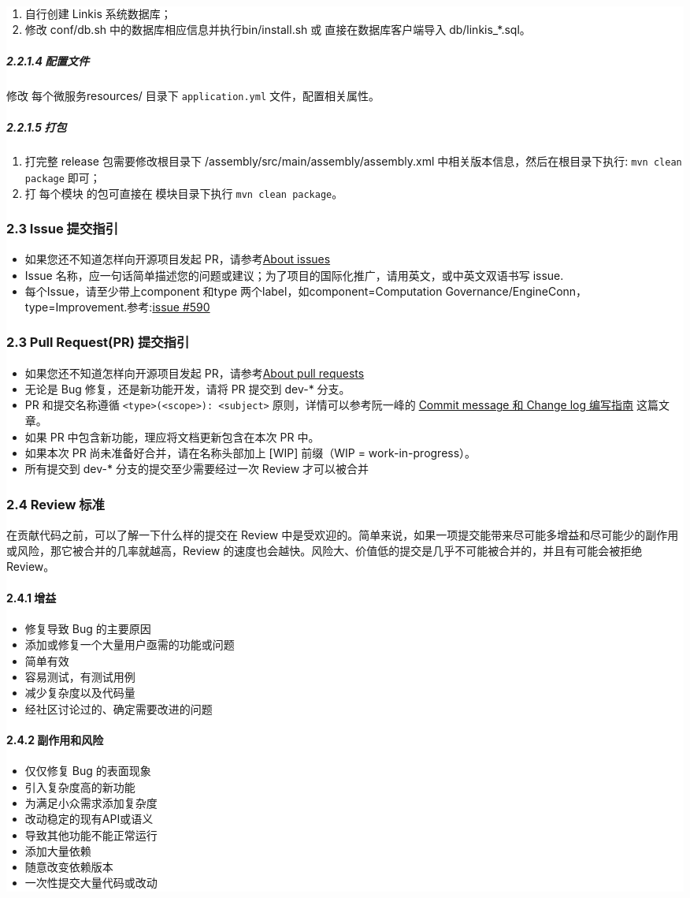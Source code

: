 1. 自行创建 Linkis 系统数据库；
2. 修改 conf/db.sh 中的数据库相应信息并执行bin/install.sh 或 直接在数据库客户端导入 db/linkis_*.sql。

##### 2.2.1.4 配置文件

   修改 每个微服务resources/ 目录下 `application.yml` 文件，配置相关属性。

##### 2.2.1.5 打包

1. 打完整 release 包需要修改根目录下 /assembly/src/main/assembly/assembly.xml 中相关版本信息，然后在根目录下执行: `mvn clean package` 即可；
2. 打 每个模块 的包可直接在 模块目录下执行 `mvn clean package`。

### 2.3 Issue 提交指引
- 如果您还不知道怎样向开源项目发起 PR，请参考[About issues](https://docs.github.com/en/github/managing-your-work-on-github/about-issues)
- Issue 名称，应一句话简单描述您的问题或建议；为了项目的国际化推广，请用英文，或中英文双语书写 issue.
- 每个Issue，请至少带上component 和type 两个label，如component=Computation Governance/EngineConn，type=Improvement.参考:[issue #590](https://github.com/apache/incubator-linkis/issues/590)

### 2.3 Pull Request(PR) 提交指引

- 如果您还不知道怎样向开源项目发起 PR，请参考[About pull requests](https://docs.github.com/en/github/collaborating-with-issues-and-pull-requests/about-pull-requests)
- 无论是 Bug 修复，还是新功能开发，请将 PR 提交到 dev-* 分支。
- PR 和提交名称遵循 `<type>(<scope>): <subject>` 原则，详情可以参考阮一峰的 [Commit message 和 Change log 编写指南](http://www.ruanyifeng.com/blog/2016/01/commit_message_change_log.html) 这篇文章。
- 如果 PR 中包含新功能，理应将文档更新包含在本次 PR 中。
- 如果本次 PR 尚未准备好合并，请在名称头部加上 [WIP] 前缀（WIP = work-in-progress）。
- 所有提交到 dev-* 分支的提交至少需要经过一次 Review 才可以被合并

### 2.4 Review 标准

在贡献代码之前，可以了解一下什么样的提交在 Review 中是受欢迎的。简单来说，如果一项提交能带来尽可能多增益和尽可能少的副作用或风险，那它被合并的几率就越高，Review 的速度也会越快。风险大、价值低的提交是几乎不可能被合并的，并且有可能会被拒绝 Review。

#### 2.4.1 增益

- 修复导致 Bug 的主要原因
- 添加或修复一个大量用户亟需的功能或问题
- 简单有效
- 容易测试，有测试用例
- 减少复杂度以及代码量
- 经社区讨论过的、确定需要改进的问题

#### 2.4.2 副作用和风险

- 仅仅修复 Bug 的表面现象
- 引入复杂度高的新功能
- 为满足小众需求添加复杂度
- 改动稳定的现有API或语义
- 导致其他功能不能正常运行
- 添加大量依赖
- 随意改变依赖版本
- 一次性提交大量代码或改动
